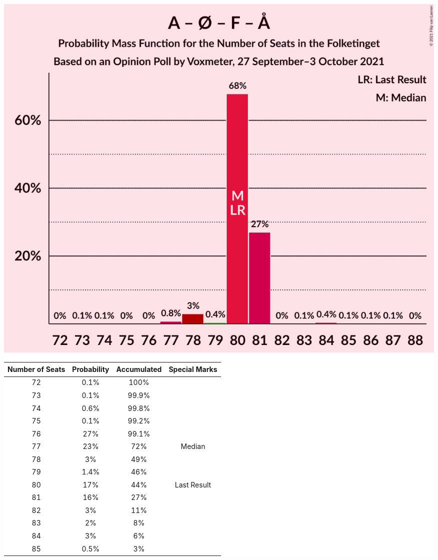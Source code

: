![Graph with seats probability mass function not yet produced](2021-10-03-Voxmeter-coalitions-seats-pmf-a–ø–f–å.png "Seats Probability Mass Function")

| Number of Seats | Probability | Accumulated | Special Marks |
|:---------------:|:-----------:|:-----------:|:-------------:|
| 72 | 0.1% | 100% |  |
| 73 | 0.1% | 99.9% |  |
| 74 | 0.6% | 99.8% |  |
| 75 | 0.1% | 99.2% |  |
| 76 | 27% | 99.1% |  |
| 77 | 23% | 72% | Median |
| 78 | 3% | 49% |  |
| 79 | 1.4% | 46% |  |
| 80 | 17% | 44% | Last Result |
| 81 | 16% | 27% |  |
| 82 | 3% | 11% |  |
| 83 | 2% | 8% |  |
| 84 | 3% | 6% |  |
| 85 | 0.5% | 3% |  |
